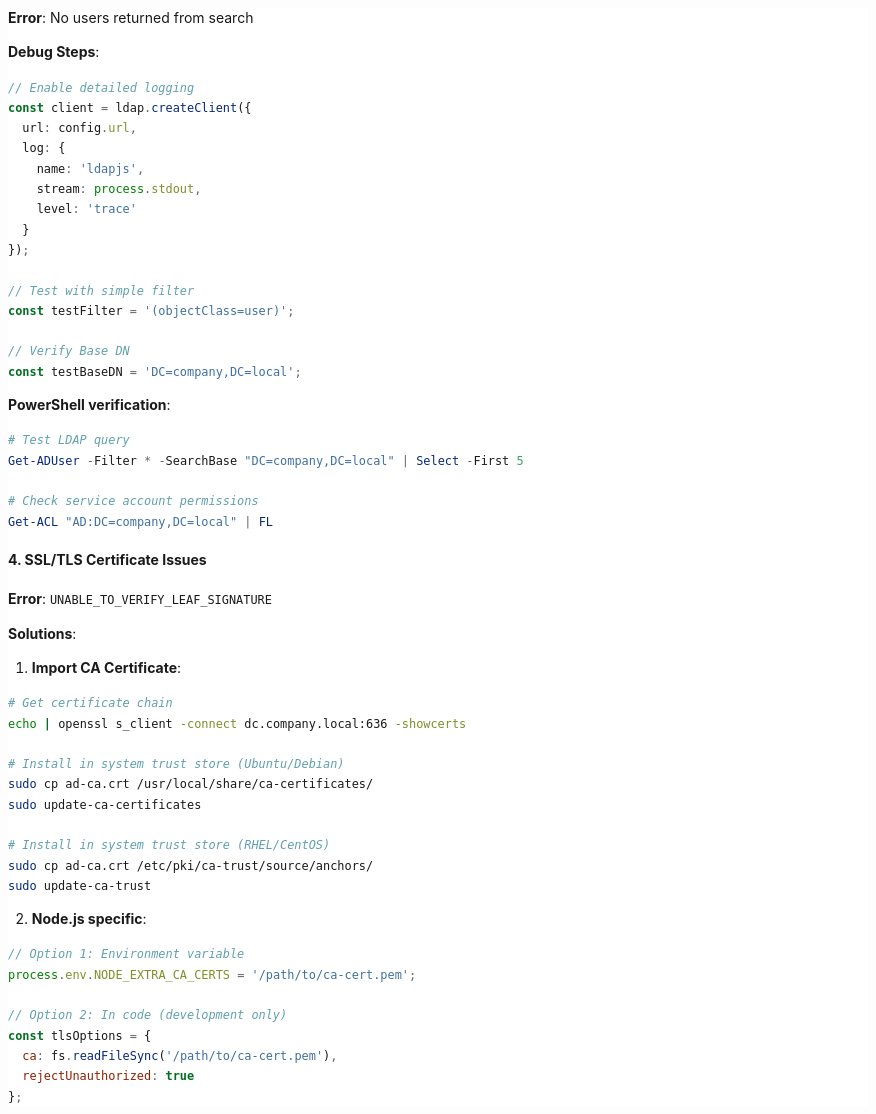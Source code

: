 **Error**: No users returned from search

**Debug Steps**:
```typescript
// Enable detailed logging
const client = ldap.createClient({
  url: config.url,
  log: {
    name: 'ldapjs',
    stream: process.stdout,
    level: 'trace'
  }
});

// Test with simple filter
const testFilter = '(objectClass=user)';

// Verify Base DN
const testBaseDN = 'DC=company,DC=local';
```

**PowerShell verification**:
```powershell
# Test LDAP query
Get-ADUser -Filter * -SearchBase "DC=company,DC=local" | Select -First 5

# Check service account permissions
Get-ACL "AD:DC=company,DC=local" | FL
```

#### 4. SSL/TLS Certificate Issues

**Error**: `UNABLE_TO_VERIFY_LEAF_SIGNATURE`

**Solutions**:

1. **Import CA Certificate**:
```bash
# Get certificate chain
echo | openssl s_client -connect dc.company.local:636 -showcerts

# Install in system trust store (Ubuntu/Debian)
sudo cp ad-ca.crt /usr/local/share/ca-certificates/
sudo update-ca-certificates

# Install in system trust store (RHEL/CentOS)
sudo cp ad-ca.crt /etc/pki/ca-trust/source/anchors/
sudo update-ca-trust
```

2. **Node.js specific**:
```javascript
// Option 1: Environment variable
process.env.NODE_EXTRA_CA_CERTS = '/path/to/ca-cert.pem';

// Option 2: In code (development only)
const tlsOptions = {
  ca: fs.readFileSync('/path/to/ca-cert.pem'),
  rejectUnauthorized: true
};
```
